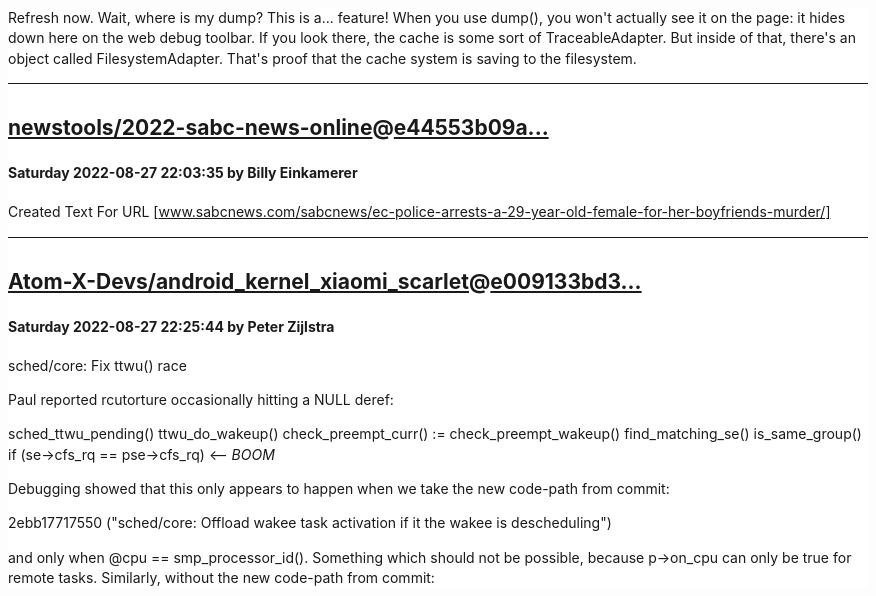   Refresh now. Wait, where is my dump? This is a... feature! When you use dump(), you won't actually see it on the page: it hides down here on the web debug toolbar. If you look there, the cache is some sort of TraceableAdapter. But inside of that, there's an object called FilesystemAdapter. That's proof that the cache system is saving to the filesystem.

---
## [newstools/2022-sabc-news-online](https://github.com/newstools/2022-sabc-news-online)@[e44553b09a...](https://github.com/newstools/2022-sabc-news-online/commit/e44553b09aea003ff225538f6c41cf42007dce54)
#### Saturday 2022-08-27 22:03:35 by Billy Einkamerer

Created Text For URL [www.sabcnews.com/sabcnews/ec-police-arrests-a-29-year-old-female-for-her-boyfriends-murder/]

---
## [Atom-X-Devs/android_kernel_xiaomi_scarlet](https://github.com/Atom-X-Devs/android_kernel_xiaomi_scarlet)@[e009133bd3...](https://github.com/Atom-X-Devs/android_kernel_xiaomi_scarlet/commit/e009133bd35807adc9687ac7bc8c576ddedd1335)
#### Saturday 2022-08-27 22:25:44 by Peter Zijlstra

sched/core: Fix ttwu() race

Paul reported rcutorture occasionally hitting a NULL deref:

  sched_ttwu_pending()
    ttwu_do_wakeup()
      check_preempt_curr() := check_preempt_wakeup()
        find_matching_se()
          is_same_group()
            if (se->cfs_rq == pse->cfs_rq) <-- *BOOM*

Debugging showed that this only appears to happen when we take the new
code-path from commit:

  2ebb17717550 ("sched/core: Offload wakee task activation if it the wakee is descheduling")

and only when @cpu == smp_processor_id(). Something which should not
be possible, because p->on_cpu can only be true for remote tasks.
Similarly, without the new code-path from commit:

